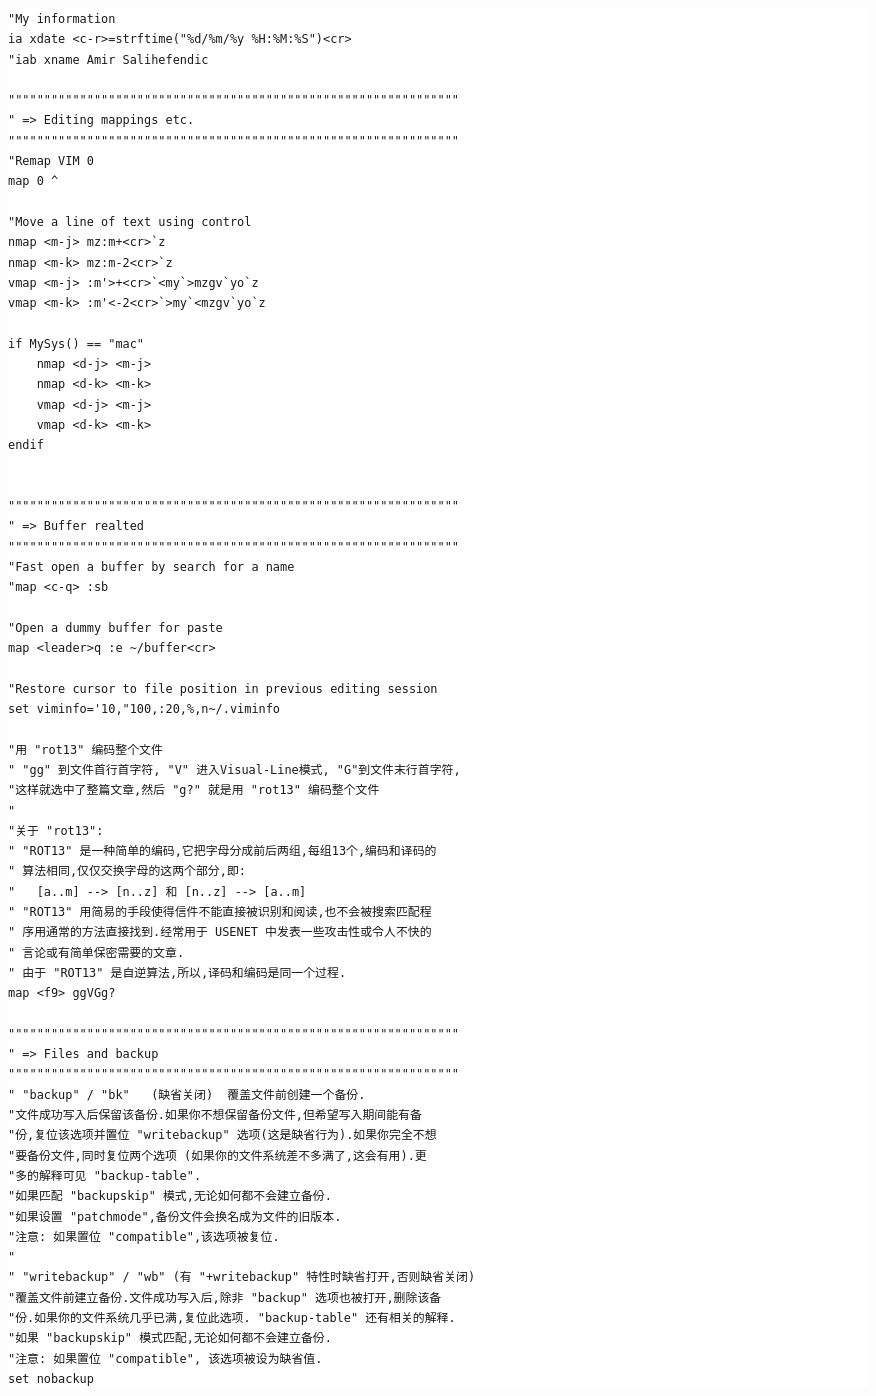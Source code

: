     "My information
    ia xdate <c-r>=strftime("%d/%m/%y %H:%M:%S")<cr>
    "iab xname Amir Salihefendic
    
    """""""""""""""""""""""""""""""""""""""""""""""""""""""""""""""
    " => Editing mappings etc.
    """""""""""""""""""""""""""""""""""""""""""""""""""""""""""""""
    "Remap VIM 0
    map 0 ^
    
    "Move a line of text using control
    nmap <m-j> mz:m+<cr>`z
    nmap <m-k> mz:m-2<cr>`z
    vmap <m-j> :m'>+<cr>`<my`>mzgv`yo`z
    vmap <m-k> :m'<-2<cr>`>my`<mzgv`yo`z
    
    if MySys() == "mac"
        nmap <d-j> <m-j>
        nmap <d-k> <m-k>
        vmap <d-j> <m-j>
        vmap <d-k> <m-k>
    endif
    
    
    """""""""""""""""""""""""""""""""""""""""""""""""""""""""""""""
    " => Buffer realted
    """""""""""""""""""""""""""""""""""""""""""""""""""""""""""""""
    "Fast open a buffer by search for a name
    "map <c-q> :sb
    
    "Open a dummy buffer for paste
    map <leader>q :e ~/buffer<cr>
    
    "Restore cursor to file position in previous editing session
    set viminfo='10,"100,:20,%,n~/.viminfo
    
    "用 "rot13" 编码整个文件
    " "gg" 到文件首行首字符, "V" 进入Visual-Line模式, "G"到文件末行首字符,
    "这样就选中了整篇文章,然后 "g?" 就是用 "rot13" 编码整个文件
    "
    "关于 "rot13":
    " "ROT13" 是一种简单的编码,它把字母分成前后两组,每组13个,编码和译码的
    " 算法相同,仅仅交换字母的这两个部分,即:
    "   [a..m] --> [n..z] 和 [n..z] --> [a..m]
    " "ROT13" 用简易的手段使得信件不能直接被识别和阅读,也不会被搜索匹配程
    " 序用通常的方法直接找到.经常用于 USENET 中发表一些攻击性或令人不快的
    " 言论或有简单保密需要的文章.
    " 由于 "ROT13" 是自逆算法,所以,译码和编码是同一个过程.
    map <f9> ggVGg?
    
    """""""""""""""""""""""""""""""""""""""""""""""""""""""""""""""
    " => Files and backup
    """""""""""""""""""""""""""""""""""""""""""""""""""""""""""""""
    " "backup" / "bk"   (缺省关闭)  覆盖文件前创建一个备份.
    "文件成功写入后保留该备份.如果你不想保留备份文件,但希望写入期间能有备
    "份,复位该选项并置位 "writebackup" 选项(这是缺省行为).如果你完全不想
    "要备份文件,同时复位两个选项 (如果你的文件系统差不多满了,这会有用).更
    "多的解释可见 "backup-table".
    "如果匹配 "backupskip" 模式,无论如何都不会建立备份.
    "如果设置 "patchmode",备份文件会换名成为文件的旧版本.
    "注意: 如果置位 "compatible",该选项被复位.
    "
    " "writebackup" / "wb" (有 "+writebackup" 特性时缺省打开,否则缺省关闭)
    "覆盖文件前建立备份.文件成功写入后,除非 "backup" 选项也被打开,删除该备
    "份.如果你的文件系统几乎已满,复位此选项. "backup-table" 还有相关的解释.
    "如果 "backupskip" 模式匹配,无论如何都不会建立备份.
    "注意: 如果置位 "compatible", 该选项被设为缺省值.
    set nobackup
